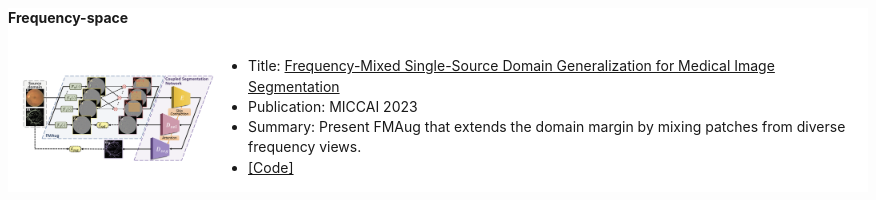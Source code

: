 
**Frequency-space**

<div style="display: flex; align-items: center;">
  <img src="images/img40.png" alt="" style="width: 200px; margin-right: 10px; margin-left: 10px;"/>
  <ul style="list-style-type: disc; padding-left: 20px;">
    <li>
    Title: <a href="https://link.springer.com/chapter/10.1007/978-3-031-43987-2_13">Frequency-Mixed Single-Source Domain Generalization for Medical Image Segmentation</a></li>
    <li>Publication: MICCAI 2023 </li>
    <li>Summary: Present FMAug that extends the domain margin by mixing patches from diverse frequency views. </li>
    <li><a href="https://github.com/liamheng/Non-IID_Medical_Image_Segmentation">[Code]</a></li>

  </ul>
</div>

<div style="display: flex; align-items: center;">